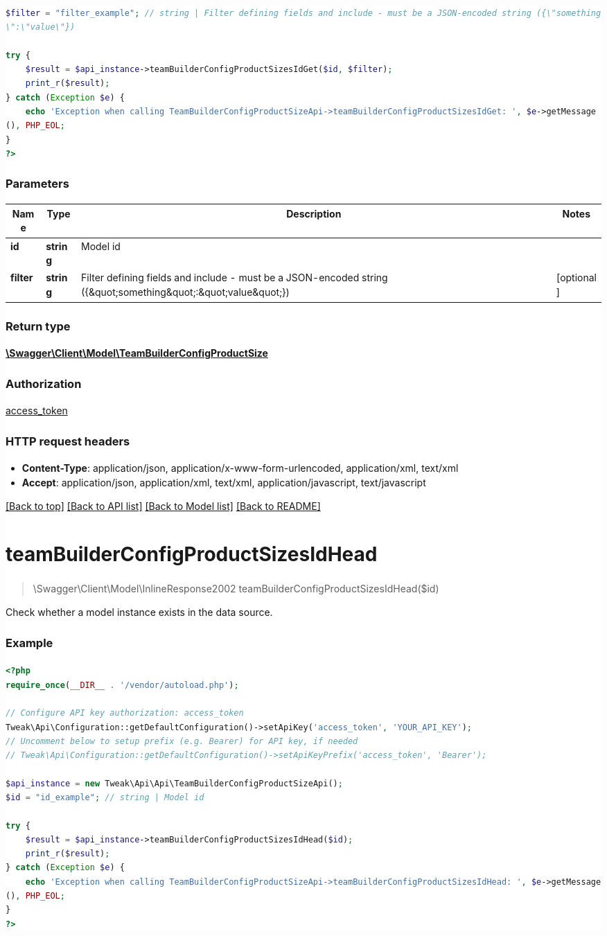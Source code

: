 ```php
$filter = "filter_example"; // string | Filter defining fields and include - must be a JSON-encoded string ({\"something\":\"value\"})

try {
    $result = $api_instance->teamBuilderConfigProductSizesIdGet($id, $filter);
    print_r($result);
} catch (Exception $e) {
    echo 'Exception when calling TeamBuilderConfigProductSizeApi->teamBuilderConfigProductSizesIdGet: ', $e->getMessage(), PHP_EOL;
}
?>
```

### Parameters

Name | Type | Description  | Notes
------------- | ------------- | ------------- | -------------
 **id** | **string**| Model id |
 **filter** | **string**| Filter defining fields and include - must be a JSON-encoded string ({\&quot;something\&quot;:\&quot;value\&quot;}) | [optional]

### Return type

[**\Swagger\Client\Model\TeamBuilderConfigProductSize**](../Model/TeamBuilderConfigProductSize.md)

### Authorization

[access_token](../../README.md#access_token)

### HTTP request headers

 - **Content-Type**: application/json, application/x-www-form-urlencoded, application/xml, text/xml
 - **Accept**: application/json, application/xml, text/xml, application/javascript, text/javascript

[[Back to top]](#) [[Back to API list]](../../README.md#documentation-for-api-endpoints) [[Back to Model list]](../../README.md#documentation-for-models) [[Back to README]](../../README.md)

# **teamBuilderConfigProductSizesIdHead**
> \Swagger\Client\Model\InlineResponse2002 teamBuilderConfigProductSizesIdHead($id)

Check whether a model instance exists in the data source.

### Example
```php
<?php
require_once(__DIR__ . '/vendor/autoload.php');

// Configure API key authorization: access_token
Tweak\Api\Configuration::getDefaultConfiguration()->setApiKey('access_token', 'YOUR_API_KEY');
// Uncomment below to setup prefix (e.g. Bearer) for API key, if needed
// Tweak\Api\Configuration::getDefaultConfiguration()->setApiKeyPrefix('access_token', 'Bearer');

$api_instance = new Tweak\Api\Api\TeamBuilderConfigProductSizeApi();
$id = "id_example"; // string | Model id

try {
    $result = $api_instance->teamBuilderConfigProductSizesIdHead($id);
    print_r($result);
} catch (Exception $e) {
    echo 'Exception when calling TeamBuilderConfigProductSizeApi->teamBuilderConfigProductSizesIdHead: ', $e->getMessage(), PHP_EOL;
}
?>
```